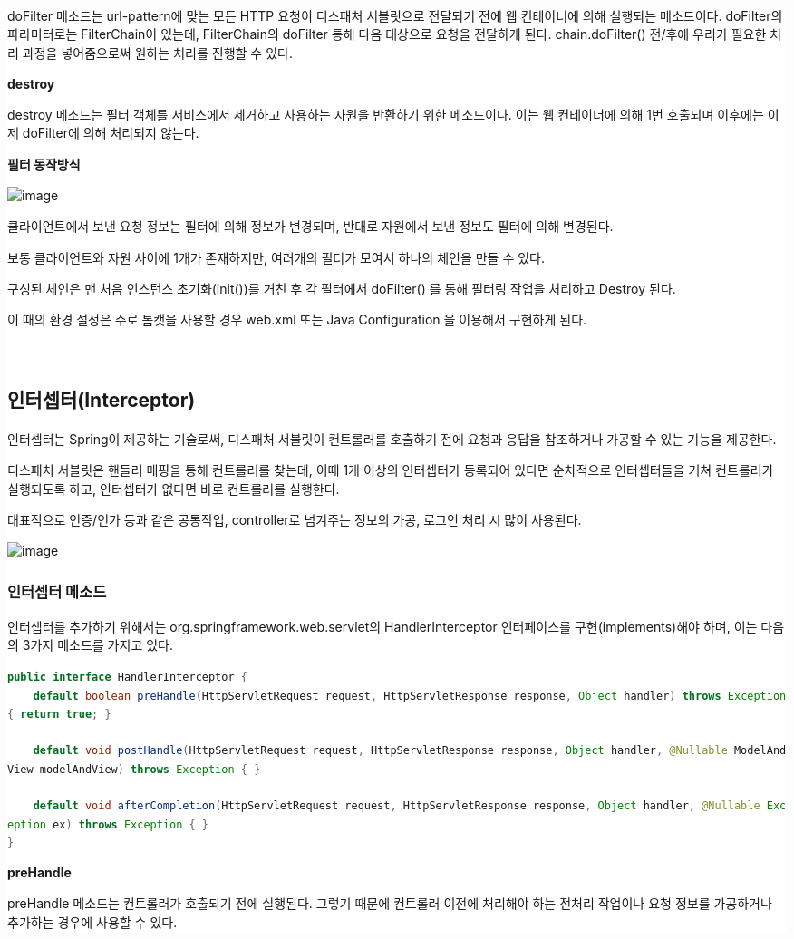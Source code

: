 doFilter 메소드는 url-pattern에 맞는 모든 HTTP 요청이 디스패처 서블릿으로 전달되기 전에 웹 컨테이너에 의해 실행되는 메소드이다. doFilter의 파라미터로는 FilterChain이 있는데, FilterChain의 doFilter 통해 다음 대상으로 요청을 전달하게 된다. chain.doFilter() 전/후에 우리가 필요한 처리 과정을 넣어줌으로써 원하는 처리를 진행할 수 있다.

__destroy__

destroy 메소드는 필터 객체를 서비스에서 제거하고 사용하는 자원을 반환하기 위한 메소드이다. 이는 웹 컨테이너에 의해 1번 호출되며 이후에는 이제 doFilter에 의해 처리되지 않는다.

__필터 동작방식__

<img width="1022" alt="image" src="https://user-images.githubusercontent.com/70622731/156183715-8ffe93ca-a486-47cf-ba2b-906ecd75f486.png">

클라이언트에서 보낸 요청 정보는 필터에 의해 정보가 변경되며, 반대로 자원에서 보낸 정보도 필터에 의해 변경된다.

보통 클라이언트와 자원 사이에 1개가 존재하지만, 여러개의 필터가 모여서 하나의 체인을 만들 수 있다.

구성된 체인은 맨 처음 인스턴스 초기화(init())를 거친 후 각 필터에서 doFilter() 를 통해 필터링 작업을 처리하고 Destroy 된다.

이 때의 환경 설정은 주로 톰캣을 사용할 경우 web.xml 또는 Java Configuration 을 이용해서 구현하게 된다.

<br>

## 인터셉터(Interceptor)

인터셉터는 Spring이 제공하는 기술로써, 디스패처 서블릿이 컨트롤러를 호출하기 전에 요청과 응답을 참조하거나 가공할 수 있는 기능을 제공한다.

디스패처 서블릿은 핸들러 매핑을 통해 컨트롤러를 찾는데, 이때 1개 이상의 인터셉터가 등록되어 있다면 순차적으로 인터셉터들을 거쳐 컨트롤러가 실행되도록 하고, 인터셉터가 없다면 바로 컨트롤러를 실행한다.

대표적으로 인증/인가 등과 같은 공통작업, controller로 넘겨주는 정보의 가공, 로그인 처리 시 많이 사용된다.

<img width="1029" alt="image" src="https://user-images.githubusercontent.com/70622731/156138871-6ea8eacf-f74d-4765-9c21-78a9f5fda9b7.png">

### 인터셉터 메소드

인터셉터를 추가하기 위해서는 org.springframework.web.servlet의 HandlerInterceptor 인터페이스를 구현(implements)해야 하며, 이는 다음의 3가지 메소드를 가지고 있다.

```java
public interface HandlerInterceptor {
    default boolean preHandle(HttpServletRequest request, HttpServletResponse response, Object handler) throws Exception { return true; }
    
    default void postHandle(HttpServletRequest request, HttpServletResponse response, Object handler, @Nullable ModelAndView modelAndView) throws Exception { }
    
    default void afterCompletion(HttpServletRequest request, HttpServletResponse response, Object handler, @Nullable Exception ex) throws Exception { }
}
```

__preHandle__

preHandle 메소드는 컨트롤러가 호출되기 전에 실행된다. 그렇기 때문에 컨트롤러 이전에 처리해야 하는 전처리 작업이나 요청 정보를 가공하거나 추가하는 경우에 사용할 수 있다.
